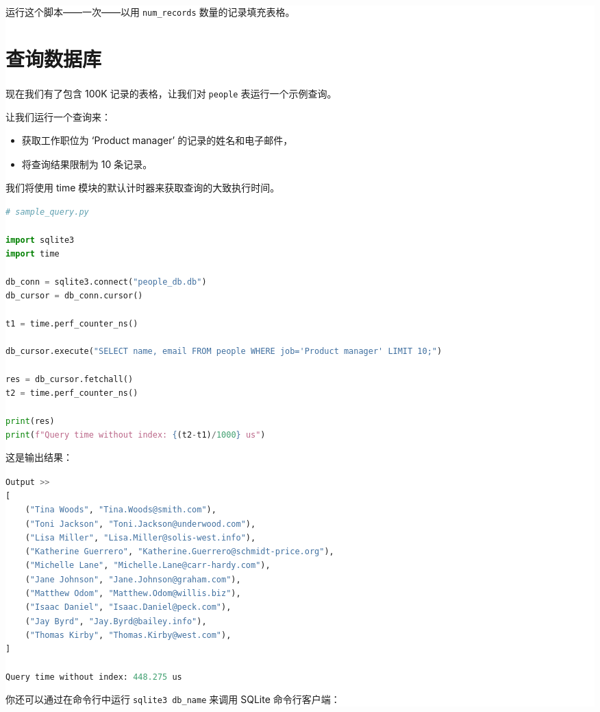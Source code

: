 运行这个脚本——一次——以用 `num_records` 数量的记录填充表格。

# 查询数据库

现在我们有了包含 100K 记录的表格，让我们对 `people` 表运行一个示例查询。

让我们运行一个查询来：

+   获取工作职位为 ‘Product manager’ 的记录的姓名和电子邮件，

+   将查询结果限制为 10 条记录。

我们将使用 time 模块的默认计时器来获取查询的大致执行时间。

```py
# sample_query.py

import sqlite3
import time

db_conn = sqlite3.connect("people_db.db")
db_cursor = db_conn.cursor()

t1 = time.perf_counter_ns()

db_cursor.execute("SELECT name, email FROM people WHERE job='Product manager' LIMIT 10;")

res = db_cursor.fetchall()
t2 = time.perf_counter_ns()

print(res)
print(f"Query time without index: {(t2-t1)/1000} us")
```

这是输出结果：

```py
Output >>
[
    ("Tina Woods", "Tina.Woods@smith.com"),
    ("Toni Jackson", "Toni.Jackson@underwood.com"),
    ("Lisa Miller", "Lisa.Miller@solis-west.info"),
    ("Katherine Guerrero", "Katherine.Guerrero@schmidt-price.org"),
    ("Michelle Lane", "Michelle.Lane@carr-hardy.com"),
    ("Jane Johnson", "Jane.Johnson@graham.com"),
    ("Matthew Odom", "Matthew.Odom@willis.biz"),
    ("Isaac Daniel", "Isaac.Daniel@peck.com"),
    ("Jay Byrd", "Jay.Byrd@bailey.info"),
    ("Thomas Kirby", "Thomas.Kirby@west.com"),
]

Query time without index: 448.275 us
```

你还可以通过在命令行中运行 `sqlite3 db_name` 来调用 SQLite 命令行客户端：
